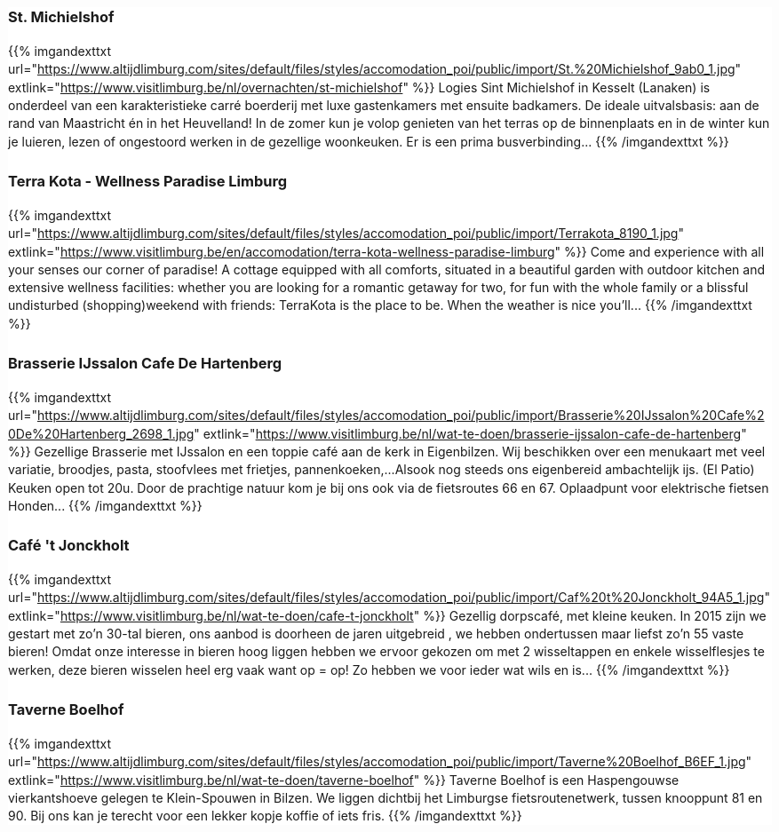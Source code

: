 ### St. Michielshof

{{% imgandexttxt url="https://www.altijdlimburg.com/sites/default/files/styles/accomodation_poi/public/import/St.%20Michielshof_9ab0_1.jpg" extlink="https://www.visitlimburg.be/nl/overnachten/st-michielshof" %}}
Logies Sint Michielshof in Kesselt (Lanaken) is onderdeel van een karakteristieke carré boerderij met luxe gastenkamers met ensuite badkamers. De ideale uitvalsbasis: aan de rand van Maastricht én in het Heuvelland! In de zomer kun je volop genieten van het terras op de binnenplaats en in de winter kun je luieren, lezen of ongestoord werken in de gezellige woonkeuken. Er is een prima busverbinding...
{{% /imgandexttxt %}}

### Terra Kota - Wellness Paradise Limburg

{{% imgandexttxt url="https://www.altijdlimburg.com/sites/default/files/styles/accomodation_poi/public/import/Terrakota_8190_1.jpg" extlink="https://www.visitlimburg.be/en/accomodation/terra-kota-wellness-paradise-limburg" %}}
Come and experience with all your senses our corner of paradise! A cottage equipped with all comforts, situated in a beautiful garden with outdoor kitchen and extensive wellness facilities: whether you are looking for a romantic getaway for two, for fun with the whole family or a blissful undisturbed (shopping)weekend with friends: TerraKota is the place to be. When the weather is nice you’ll...
{{% /imgandexttxt %}}

### Brasserie IJssalon Cafe De Hartenberg

{{% imgandexttxt url="https://www.altijdlimburg.com/sites/default/files/styles/accomodation_poi/public/import/Brasserie%20IJssalon%20Cafe%20De%20Hartenberg_2698_1.jpg" extlink="https://www.visitlimburg.be/nl/wat-te-doen/brasserie-ijssalon-cafe-de-hartenberg" %}}
Gezellige Brasserie met IJssalon en een toppie café aan de kerk in Eigenbilzen. Wij beschikken over een menukaart met veel variatie, broodjes, pasta, stoofvlees met frietjes, pannenkoeken,...Alsook nog steeds ons eigenbereid ambachtelijk ijs. (El Patio) Keuken open tot 20u. Door de prachtige natuur kom je bij ons ook via de fietsroutes 66 en 67. Oplaadpunt voor elektrische fietsen Honden...
{{% /imgandexttxt %}}

### Café 't Jonckholt

{{% imgandexttxt url="https://www.altijdlimburg.com/sites/default/files/styles/accomodation_poi/public/import/Caf%20t%20Jonckholt_94A5_1.jpg" extlink="https://www.visitlimburg.be/nl/wat-te-doen/cafe-t-jonckholt" %}}
Gezellig dorpscafé, met kleine keuken. In 2015 zijn we gestart met zo’n 30-tal bieren, ons aanbod is doorheen de jaren uitgebreid , we hebben ondertussen maar liefst zo’n 55 vaste bieren! Omdat onze interesse in bieren hoog liggen hebben we ervoor gekozen om met 2 wisseltappen en enkele wisselflesjes te werken, deze bieren wisselen heel erg vaak want op = op! Zo hebben we voor ieder wat wils en is...
{{% /imgandexttxt %}}

### Taverne Boelhof

{{% imgandexttxt url="https://www.altijdlimburg.com/sites/default/files/styles/accomodation_poi/public/import/Taverne%20Boelhof_B6EF_1.jpg" extlink="https://www.visitlimburg.be/nl/wat-te-doen/taverne-boelhof" %}}
Taverne Boelhof is een Haspengouwse vierkantshoeve gelegen te Klein-Spouwen in Bilzen. We liggen dichtbij het Limburgse fietsroutenetwerk, tussen knooppunt 81 en 90. Bij ons kan je terecht voor een lekker kopje koffie of iets fris.
{{% /imgandexttxt %}}
